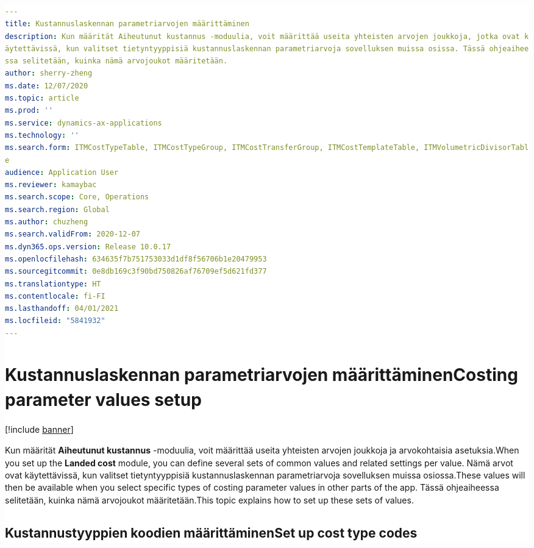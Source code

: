 ```yaml
---
title: Kustannuslaskennan parametriarvojen määrittäminen
description: Kun määrität Aiheutunut kustannus -moduulia, voit määrittää useita yhteisten arvojen joukkoja, jotka ovat käytettävissä, kun valitset tietyntyyppisiä kustannuslaskennan parametriarvoja sovelluksen muissa osissa. Tässä ohjeaiheessa selitetään, kuinka nämä arvojoukot määritetään.
author: sherry-zheng
ms.date: 12/07/2020
ms.topic: article
ms.prod: ''
ms.service: dynamics-ax-applications
ms.technology: ''
ms.search.form: ITMCostTypeTable, ITMCostTypeGroup, ITMCostTransferGroup, ITMCostTemplateTable, ITMVolumetricDivisorTable
audience: Application User
ms.reviewer: kamaybac
ms.search.scope: Core, Operations
ms.search.region: Global
ms.author: chuzheng
ms.search.validFrom: 2020-12-07
ms.dyn365.ops.version: Release 10.0.17
ms.openlocfilehash: 634635f7b751753033d1df8f56706b1e20479953
ms.sourcegitcommit: 0e8db169c3f90bd750826af76709ef5d621fd377
ms.translationtype: HT
ms.contentlocale: fi-FI
ms.lasthandoff: 04/01/2021
ms.locfileid: "5841932"
---
```

# <a name="costing-parameter-values-setup"></a><span data-ttu-id="a1e49-104">Kustannuslaskennan parametriarvojen määrittäminen</span><span class="sxs-lookup"><span data-stu-id="a1e49-104">Costing parameter values setup</span></span>

[!include [banner](../../includes/banner.md)]

<span data-ttu-id="a1e49-105">Kun määrität **Aiheutunut kustannus** -moduulia, voit määrittää useita yhteisten arvojen joukkoja ja arvokohtaisia asetuksia.</span><span class="sxs-lookup"><span data-stu-id="a1e49-105">When you set up the **Landed cost** module, you can define several sets of common values and related settings per value.</span></span> <span data-ttu-id="a1e49-106">Nämä arvot ovat käytettävissä, kun valitset tietyntyyppisiä kustannuslaskennan parametriarvoja sovelluksen muissa osiossa.</span><span class="sxs-lookup"><span data-stu-id="a1e49-106">These values will then be available when you select specific types of costing parameter values in other parts of the app.</span></span> <span data-ttu-id="a1e49-107">Tässä ohjeaiheessa selitetään, kuinka nämä arvojoukot määritetään.</span><span class="sxs-lookup"><span data-stu-id="a1e49-107">This topic explains how to set up these sets of values.</span></span>

## <a name="set-up-cost-type-codes"></a><span data-ttu-id="a1e49-108">Kustannustyyppien koodien määrittäminen</span><span class="sxs-lookup"><span data-stu-id="a1e49-108">Set up cost type codes</span></span>
